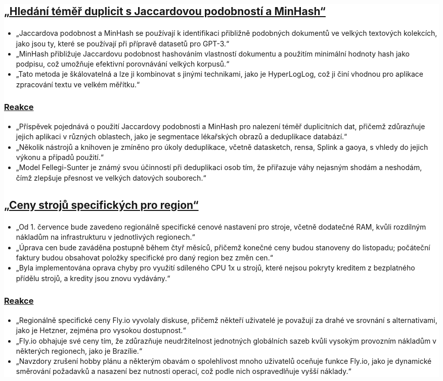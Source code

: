 ## [„Hledání téměř duplicit s Jaccardovou podobností a MinHash“](https://blog.nelhage.com/post/fuzzy-dedup/)

- „Jaccardova podobnost a MinHash se používají k identifikaci přibližně podobných dokumentů ve velkých textových kolekcích, jako jsou ty, které se používají při přípravě datasetů pro GPT-3.“
- „MinHash přibližuje Jaccardovu podobnost hashováním vlastností dokumentu a použitím minimální hodnoty hash jako podpisu, což umožňuje efektivní porovnávání velkých korpusů.“
- „Tato metoda je škálovatelná a lze ji kombinovat s jinými technikami, jako je HyperLogLog, což ji činí vhodnou pro aplikace zpracování textu ve velkém měřítku.“

### [Reakce](https://news.ycombinator.com/item?id=40872438)

- „Příspěvek pojednává o použití Jaccardovy podobnosti a MinHash pro nalezení téměř duplicitních dat, přičemž zdůrazňuje jejich aplikaci v různých oblastech, jako je segmentace lékařských obrazů a deduplikace databází.“
- „Několik nástrojů a knihoven je zmíněno pro úkoly deduplikace, včetně datasketch, rensa, Splink a gaoya, s vhledy do jejich výkonu a případů použití.“
- „Model Fellegi-Sunter je známý svou účinností při deduplikaci osob tím, že přiřazuje váhy nejasným shodám a neshodám, čímž zlepšuje přesnost ve velkých datových souborech.“

## [„Ceny strojů specifických pro region“](https://community.fly.io/t/fresh-produce-region-specific-machines-pricing/20690)

- „Od 1. července bude zavedeno regionálně specifické cenové nastavení pro stroje, včetně dodatečné RAM, kvůli rozdílným nákladům na infrastrukturu v jednotlivých regionech.“
- „Úprava cen bude zaváděna postupně během čtyř měsíců, přičemž konečné ceny budou stanoveny do listopadu; počáteční faktury budou obsahovat položky specifické pro daný region bez změn cen.“
- „Byla implementována oprava chyby pro využití sdíleného CPU 1x u strojů, které nejsou pokryty kreditem z bezplatného přídělu strojů, a kredity jsou znovu vydávány.“

### [Reakce](https://news.ycombinator.com/item?id=40873001)

- „Regionálně specifické ceny Fly.io vyvolaly diskuse, přičemž někteří uživatelé je považují za drahé ve srovnání s alternativami, jako je Hetzner, zejména pro vysokou dostupnost.“
- „Fly.io obhajuje své ceny tím, že zdůrazňuje neudržitelnost jednotných globálních sazeb kvůli vysokým provozním nákladům v některých regionech, jako je Brazílie.“
- „Navzdory zrušení hobby plánu a některým obavám o spolehlivost mnoho uživatelů oceňuje funkce Fly.io, jako je dynamické směrování požadavků a nasazení bez nutnosti operací, což podle nich ospravedlňuje vyšší náklady.“

<head>
  <meta property="og:title" content="„Původ DS_store (2006)“" />
  <meta property="og:type" content="website" />
  <meta property="og:image" content="https://og.cho.sh/api/og/?title=%E2%80%9EP%C5%AFvod%20DS_store%20(2006)%E2%80%9C&subheading=%C4%8Dtvrtek%204.%20%C4%8Dervence%202024%3A%20Hacker%20News%20Shrnut%C3%AD" />
</head>
